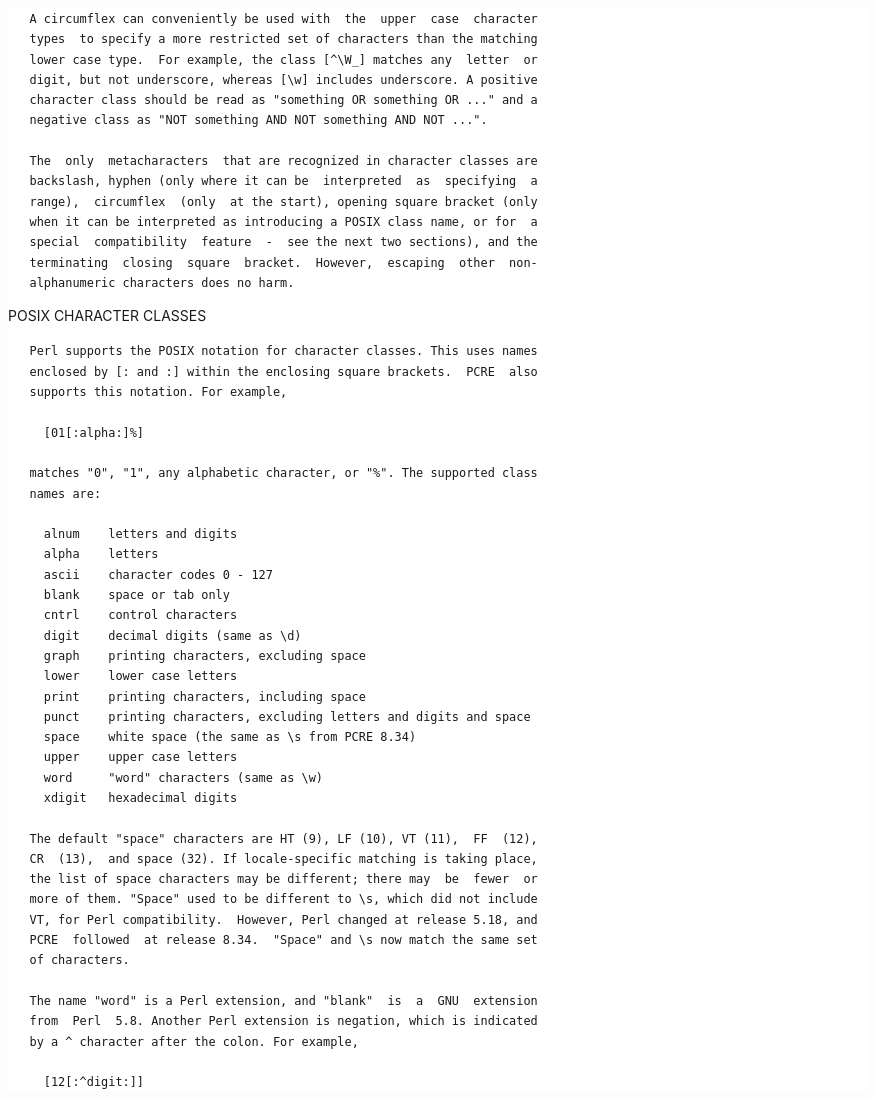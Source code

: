        A circumflex can conveniently be used with  the  upper  case  character
       types  to specify a more restricted set of characters than the matching
       lower case type.  For example, the class [^\W_] matches any  letter  or
       digit, but not underscore, whereas [\w] includes underscore. A positive
       character class should be read as "something OR something OR ..." and a
       negative class as "NOT something AND NOT something AND NOT ...".

       The  only  metacharacters  that are recognized in character classes are
       backslash, hyphen (only where it can be  interpreted  as  specifying  a
       range),  circumflex  (only  at the start), opening square bracket (only
       when it can be interpreted as introducing a POSIX class name, or for  a
       special  compatibility  feature  -  see the next two sections), and the
       terminating  closing  square  bracket.  However,  escaping  other  non-
       alphanumeric characters does no harm.


POSIX CHARACTER CLASSES

       Perl supports the POSIX notation for character classes. This uses names
       enclosed by [: and :] within the enclosing square brackets.  PCRE  also
       supports this notation. For example,

         [01[:alpha:]%]

       matches "0", "1", any alphabetic character, or "%". The supported class
       names are:

         alnum    letters and digits
         alpha    letters
         ascii    character codes 0 - 127
         blank    space or tab only
         cntrl    control characters
         digit    decimal digits (same as \d)
         graph    printing characters, excluding space
         lower    lower case letters
         print    printing characters, including space
         punct    printing characters, excluding letters and digits and space
         space    white space (the same as \s from PCRE 8.34)
         upper    upper case letters
         word     "word" characters (same as \w)
         xdigit   hexadecimal digits

       The default "space" characters are HT (9), LF (10), VT (11),  FF  (12),
       CR  (13),  and space (32). If locale-specific matching is taking place,
       the list of space characters may be different; there may  be  fewer  or
       more of them. "Space" used to be different to \s, which did not include
       VT, for Perl compatibility.  However, Perl changed at release 5.18, and
       PCRE  followed  at release 8.34.  "Space" and \s now match the same set
       of characters.

       The name "word" is a Perl extension, and "blank"  is  a  GNU  extension
       from  Perl  5.8. Another Perl extension is negation, which is indicated
       by a ^ character after the colon. For example,

         [12[:^digit:]]
